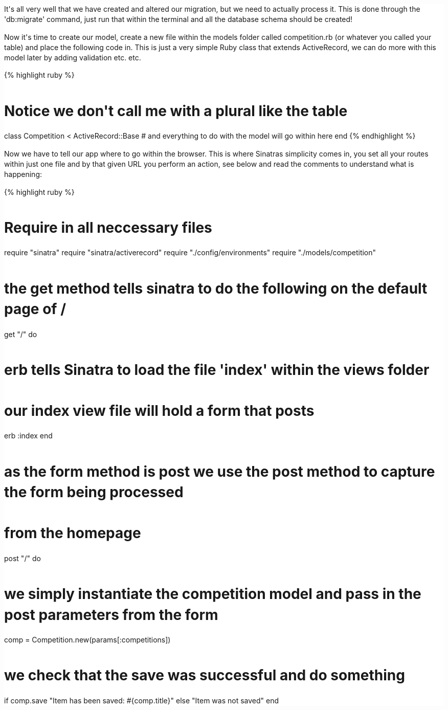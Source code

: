 It's all very well that we have created and altered our migration, but we need to actually process it. This is done through the 'db:migrate' command, just run that within the terminal and 
all the database schema should be created!

Now it's time to create our model, create a new file within the models folder called competition.rb (or whatever you called your table) and place the following code in. This is just
a very simple Ruby class that extends ActiveRecord, we can do more with this model later by adding validation etc. etc.

{% highlight ruby %}
# Notice we don't call me with a plural like the table
class Competition < ActiveRecord::Base
    # and everything to do with the model will go within here
end
{% endhighlight %}

Now we have to tell our app where to go within the browser. This is where Sinatras simplicity comes in, you set all your routes within just one file
and by that given URL you perform an action, see below and read the comments to understand what is happening:

{% highlight ruby %}
# Require in all neccessary files
require "sinatra"
require "sinatra/activerecord"
require "./config/environments"
require "./models/competition"

# the get method tells sinatra to do the following on the default page of /
get "/" do
  # erb tells Sinatra to load the file 'index' within the views folder
  # our index view file will hold a form that posts
  erb :index
end

# as the form method is post we use the post method to capture the form being processed
# from the homepage
post "/" do
  # we simply instantiate the competition model and pass in the post parameters from the form
  comp = Competition.new(params[:competitions])  
  # we check that the save was successful and do something
  if comp.save
    "Item has been saved: #{comp.title}"
  else
    "Item was not saved"
  end